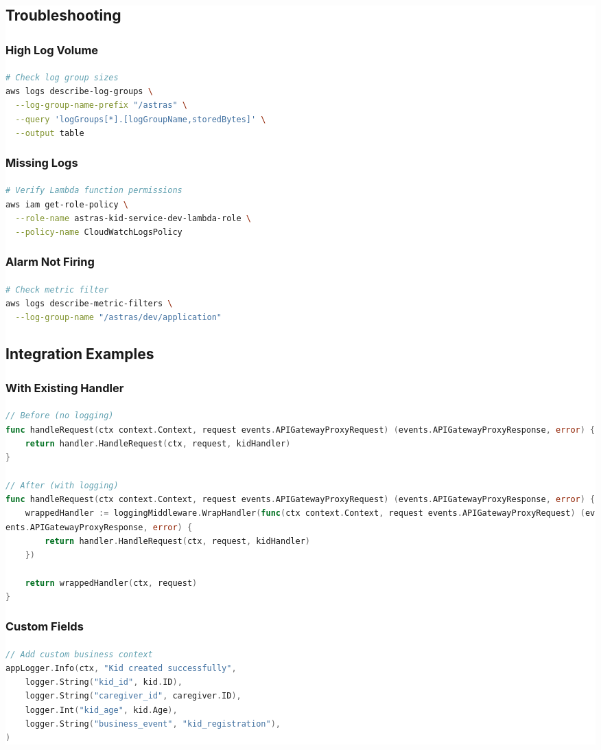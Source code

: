 ## Troubleshooting

### High Log Volume
```bash
# Check log group sizes
aws logs describe-log-groups \
  --log-group-name-prefix "/astras" \
  --query 'logGroups[*].[logGroupName,storedBytes]' \
  --output table
```

### Missing Logs
```bash
# Verify Lambda function permissions
aws iam get-role-policy \
  --role-name astras-kid-service-dev-lambda-role \
  --policy-name CloudWatchLogsPolicy
```

### Alarm Not Firing
```bash
# Check metric filter
aws logs describe-metric-filters \
  --log-group-name "/astras/dev/application"
```

## Integration Examples

### With Existing Handler
```go
// Before (no logging)
func handleRequest(ctx context.Context, request events.APIGatewayProxyRequest) (events.APIGatewayProxyResponse, error) {
    return handler.HandleRequest(ctx, request, kidHandler)
}

// After (with logging)
func handleRequest(ctx context.Context, request events.APIGatewayProxyRequest) (events.APIGatewayProxyResponse, error) {
    wrappedHandler := loggingMiddleware.WrapHandler(func(ctx context.Context, request events.APIGatewayProxyRequest) (events.APIGatewayProxyResponse, error) {
        return handler.HandleRequest(ctx, request, kidHandler)
    })
    
    return wrappedHandler(ctx, request)
}
```

### Custom Fields
```go
// Add custom business context
appLogger.Info(ctx, "Kid created successfully",
    logger.String("kid_id", kid.ID),
    logger.String("caregiver_id", caregiver.ID),
    logger.Int("kid_age", kid.Age),
    logger.String("business_event", "kid_registration"),
)
```
